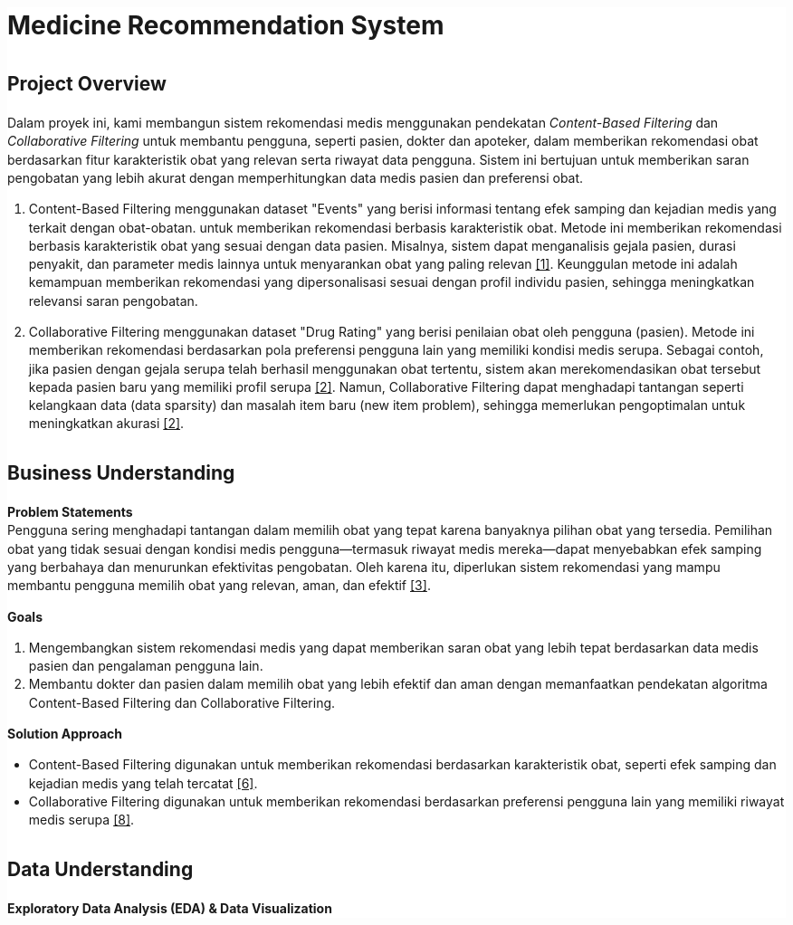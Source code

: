 # **Medicine Recommendation System**

## **Project Overview**
Dalam proyek ini, kami membangun sistem rekomendasi medis menggunakan pendekatan *Content-Based Filtering* dan *Collaborative Filtering* untuk membantu pengguna, seperti pasien, dokter dan apoteker, dalam memberikan rekomendasi obat berdasarkan fitur karakteristik obat yang relevan serta riwayat data pengguna. Sistem ini bertujuan untuk memberikan saran pengobatan yang lebih akurat dengan memperhitungkan data medis pasien dan preferensi obat.
1. Content-Based Filtering menggunakan dataset "Events" yang berisi informasi tentang efek samping dan kejadian medis yang terkait dengan obat-obatan. untuk memberikan rekomendasi berbasis karakteristik obat. Metode ini memberikan rekomendasi berbasis karakteristik obat yang sesuai dengan data pasien. Misalnya, sistem dapat menganalisis gejala pasien, durasi penyakit, dan parameter medis lainnya untuk menyarankan obat yang paling relevan [[1]](https://ieeexplore.ieee.org/document/10673613). Keunggulan metode ini adalah kemampuan memberikan rekomendasi yang dipersonalisasi sesuai dengan profil individu pasien, sehingga meningkatkan relevansi saran pengobatan.

2. Collaborative Filtering menggunakan dataset "Drug Rating" yang berisi penilaian obat oleh pengguna (pasien). Metode ini memberikan rekomendasi berdasarkan pola preferensi pengguna lain yang memiliki kondisi medis serupa. Sebagai contoh, jika pasien dengan gejala serupa telah berhasil menggunakan obat tertentu, sistem akan merekomendasikan obat tersebut kepada pasien baru yang memiliki profil serupa [[2]](https://sic.ici.ro/vol-32-no-3-2023/a-hybrid-recommendation-model-for-drug-selection/). Namun, Collaborative Filtering dapat menghadapi tantangan seperti kelangkaan data (data sparsity) dan masalah item baru (new item problem), sehingga memerlukan pengoptimalan untuk meningkatkan akurasi [[2]](https://sic.ici.ro/vol-32-no-3-2023/a-hybrid-recommendation-model-for-drug-selection/).

## **Business Understanding**
**Problem Statements**<br>
Pengguna sering menghadapi tantangan dalam memilih obat yang tepat karena banyaknya pilihan obat yang tersedia. Pemilihan obat yang tidak sesuai dengan kondisi medis pengguna—termasuk riwayat medis mereka—dapat menyebabkan efek samping yang berbahaya dan menurunkan efektivitas pengobatan. Oleh karena itu, diperlukan sistem rekomendasi yang mampu membantu pengguna memilih obat yang relevan, aman, dan efektif [[3]](https://www.sciencedirect.com/science/article/abs/pii/S0933365724002239).

**Goals**<br>
1. Mengembangkan sistem rekomendasi medis yang dapat memberikan saran obat yang lebih tepat berdasarkan data medis pasien dan pengalaman pengguna lain.
2. Membantu dokter dan pasien dalam memilih obat yang lebih efektif dan aman dengan memanfaatkan pendekatan algoritma Content-Based Filtering dan Collaborative Filtering.

**Solution Approach**<br>
* Content-Based Filtering digunakan untuk memberikan rekomendasi berdasarkan karakteristik obat, seperti efek samping dan kejadian medis yang telah tercatat [[6]](https://media.neliti.com/media/publications/263309-comparing-content-based-and-collaborativ-eb8f08d0.pdf).
* Collaborative Filtering digunakan untuk memberikan rekomendasi berdasarkan preferensi pengguna lain yang memiliki riwayat medis serupa [[8]](https://jurnal.stmik-mi.ac.id/index.php/jcb/article/view/124).

## **Data Understanding**
**Exploratory Data Analysis (EDA) & Data Visualization**<br>
